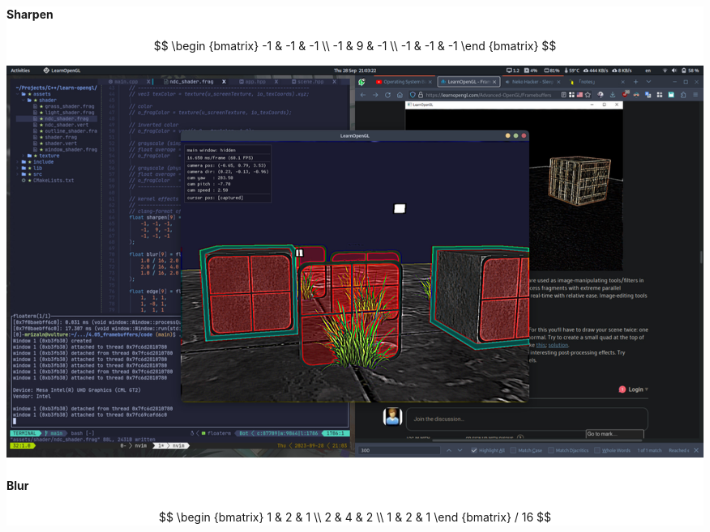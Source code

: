 #### Sharpen

$$
\begin {bmatrix}
-1 & -1 & -1 \\
-1 &  9 & -1 \\
-1 & -1 & -1
\end {bmatrix}
$$

![sharpen](../../../resources/screenshots/4.05_framebuffer_sharpen.jpg)

#### Blur

$$
\begin {bmatrix}
1 & 2 & 1 \\
2 & 4 & 2 \\
1 & 2 & 1
\end {bmatrix} / 16
$$
